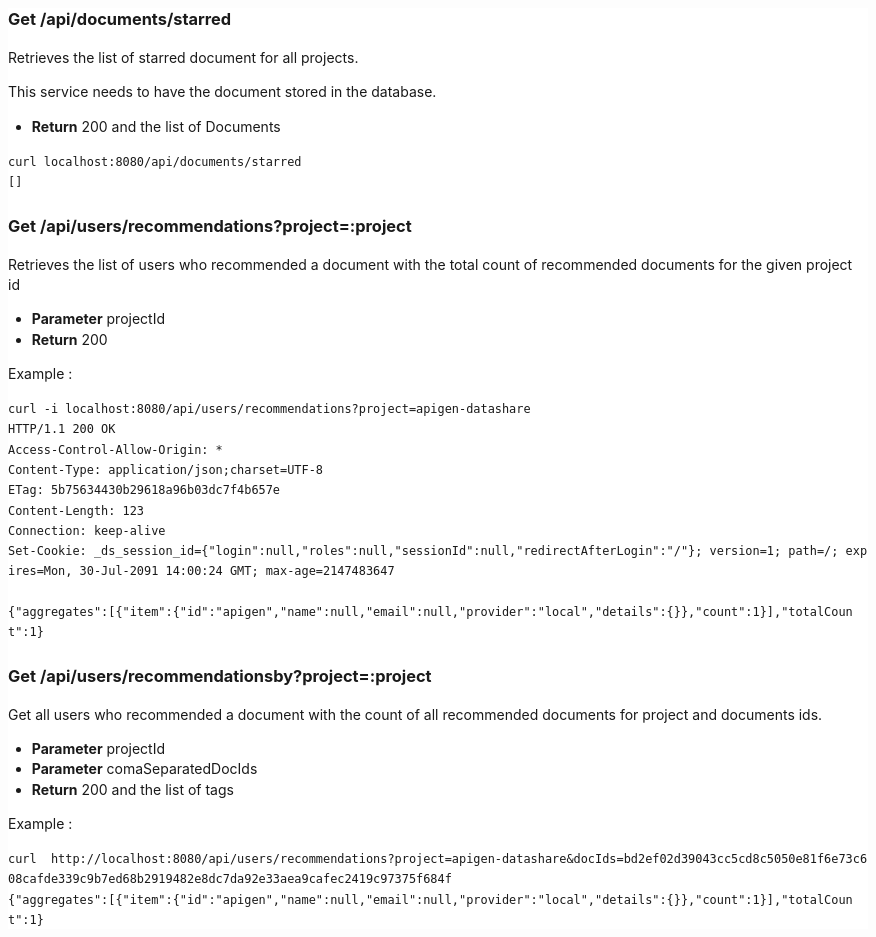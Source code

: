 ### Get /api/documents/starred <a href="#get__api_documents_starred" id="get__api_documents_starred"></a>

Retrieves the list of starred document for all projects.

This service needs to have the document stored in the database.

* **Return** 200 and the list of Documents

```
curl localhost:8080/api/documents/starred
[]
```

### Get /api/users/recommendations?project=:project <a href="#get__api_users_recommendations-project-_project" id="get__api_users_recommendations-project-_project"></a>

Retrieves the list of users who recommended a document with the total count of recommended documents for the given project id

* **Parameter** projectId
* **Return** 200

Example :

```
curl -i localhost:8080/api/users/recommendations?project=apigen-datashare
HTTP/1.1 200 OK
Access-Control-Allow-Origin: *
Content-Type: application/json;charset=UTF-8
ETag: 5b75634430b29618a96b03dc7f4b657e
Content-Length: 123
Connection: keep-alive
Set-Cookie: _ds_session_id={"login":null,"roles":null,"sessionId":null,"redirectAfterLogin":"/"}; version=1; path=/; expires=Mon, 30-Jul-2091 14:00:24 GMT; max-age=2147483647

{"aggregates":[{"item":{"id":"apigen","name":null,"email":null,"provider":"local","details":{}},"count":1}],"totalCount":1}
```

### Get /api/users/recommendationsby?project=:project <a href="#get__api_users_recommendationsby-project-_project" id="get__api_users_recommendationsby-project-_project"></a>

Get all users who recommended a document with the count of all recommended documents for project and documents ids.

* **Parameter** projectId
* **Parameter** comaSeparatedDocIds
* **Return** 200 and the list of tags

Example :

```
curl  http://localhost:8080/api/users/recommendations?project=apigen-datashare&docIds=bd2ef02d39043cc5cd8c5050e81f6e73c608cafde339c9b7ed68b2919482e8dc7da92e33aea9cafec2419c97375f684f
{"aggregates":[{"item":{"id":"apigen","name":null,"email":null,"provider":"local","details":{}},"count":1}],"totalCount":1}
```
